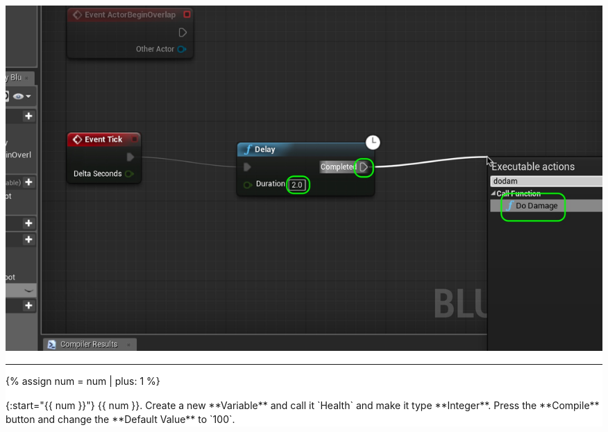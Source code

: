 <img src="images/CallDoDamageFunction.jpg"  class= "img-fluid"  alt="Screenshot of Microsoft's Visual Studio Community website page demonstrating community version that is needed download">  
</div>
</div>

_____ 
{% assign num = num | plus: 1 %}
<div class = "row">
<div class="col-12 col-lg-4 col align-self-center">
<div markdown = "1">
{:start="{{ num }}"}
{{ num }}. Create a new **Variable** and call it `Health` and make it type **Integer**.  Press the **Compile** button and change the **Default Value** to `100`.
</div>
</div>
<div class="col-12 col-lg-8">